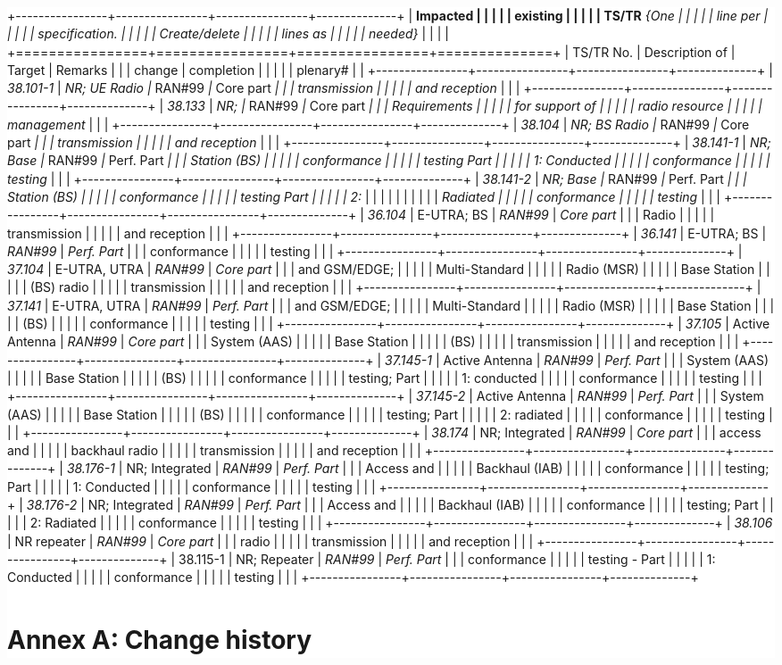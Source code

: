 +----------------+----------------+----------------+--------------+ | **Impacted | | | | | existing | | | | | TS/TR** _{One | | | | | line per | | | | | specification. | | | | | Create/delete | | | | | lines as | | | | | needed}_ | | | | +================+================+================+==============+ | TS/TR No. | Description of | Target | Remarks | | | change | completion | | | | | plenary# | | +----------------+----------------+----------------+--------------+ | _38.101-1_ | _NR; UE Radio |_ RAN#99 _|_ Core part _| | | transmission | | | | | and reception_ | | | +----------------+----------------+----------------+--------------+ | _38.133_ | _NR; |_ RAN#99 _|_ Core part _| | | Requirements | | | | | for support of | | | | | radio resource | | | | | management_ | | | +----------------+----------------+----------------+--------------+ | _38.104_ | _NR; BS Radio |_ RAN#99 _|_ Core part _| | | transmission | | | | | and reception_ | | | +----------------+----------------+----------------+--------------+ | _38.141-1_ | _NR; Base |_ RAN#99 _|_ Perf. Part _| | | Station (BS) | | | | | conformance | | | | | testing Part | | | | | 1: Conducted | | | | | conformance | | | | | testing_ | | | +----------------+----------------+----------------+--------------+ | _38.141-2_ | _NR; Base |_ RAN#99 _|_ Perf. Part _| | | Station (BS) | | | | | conformance | | | | | testing Part | | | | | 2:_ | | | | | | | | | | _Radiated | | | | | conformance | | | | | testing_ | | | +----------------+----------------+----------------+--------------+ | _36.104_ | E-UTRA; BS | _RAN#99_ | _Core part_ | | | Radio | | | | | transmission | | | | | and reception | | | +----------------+----------------+----------------+--------------+ | _36.141_ | E-UTRA; BS | _RAN#99_ | _Perf. Part_ | | | conformance | | | | | testing | | | +----------------+----------------+----------------+--------------+ | _37.104_ | E-UTRA, UTRA | _RAN#99_ | _Core part_ | | | and GSM/EDGE; | | | | | Multi-Standard | | | | | Radio (MSR) | | | | | Base Station | | | | | (BS) radio | | | | | transmission | | | | | and reception | | | +----------------+----------------+----------------+--------------+ | _37.141_ | E-UTRA, UTRA | _RAN#99_ | _Perf. Part_ | | | and GSM/EDGE; | | | | | Multi-Standard | | | | | Radio (MSR) | | | | | Base Station | | | | | (BS) | | | | | conformance | | | | | testing | | | +----------------+----------------+----------------+--------------+ | _37.105_ | Active Antenna | _RAN#99_ | _Core part_ | | | System (AAS) | | | | | Base Station | | | | | (BS) | | | | | transmission | | | | | and reception | | | +----------------+----------------+----------------+--------------+ | _37.145-1_ | Active Antenna | _RAN#99_ | _Perf. Part_ | | | System (AAS) | | | | | Base Station | | | | | (BS) | | | | | conformance | | | | | testing; Part | | | | | 1: conducted | | | | | conformance | | | | | testing | | | +----------------+----------------+----------------+--------------+ | _37.145-2_ | Active Antenna | _RAN#99_ | _Perf. Part_ | | | System (AAS) | | | | | Base Station | | | | | (BS) | | | | | conformance | | | | | testing; Part | | | | | 2: radiated | | | | | conformance | | | | | testing | | | +----------------+----------------+----------------+--------------+ | _38.174_ | NR; Integrated | _RAN#99_ | _Core part_ | | | access and | | | | | backhaul radio | | | | | transmission | | | | | and reception | | | +----------------+----------------+----------------+--------------+ | _38.176-1_ | NR; Integrated | _RAN#99_ | _Perf. Part_ | | | Access and | | | | | Backhaul (IAB) | | | | | conformance | | | | | testing; Part | | | | | 1: Conducted | | | | | conformance | | | | | testing | | | +----------------+----------------+----------------+--------------+ | _38.176-2_ | NR; Integrated | _RAN#99_ | _Perf. Part_ | | | Access and | | | | | Backhaul (IAB) | | | | | conformance | | | | | testing; Part | | | | | 2: Radiated | | | | | conformance | | | | | testing | | | +----------------+----------------+----------------+--------------+ | _38.106_ | NR repeater | _RAN#99_ | _Core part_ | | | radio | | | | | transmission | | | | | and reception | | | +----------------+----------------+----------------+--------------+ | 38.115-1 | NR; Repeater | _RAN#99_ | _Perf. Part_ | | | conformance | | | | | testing - Part | | | | | 1: Conducted | | | | | conformance | | | | | testing | | | +----------------+----------------+----------------+--------------+
# Annex A: Change history